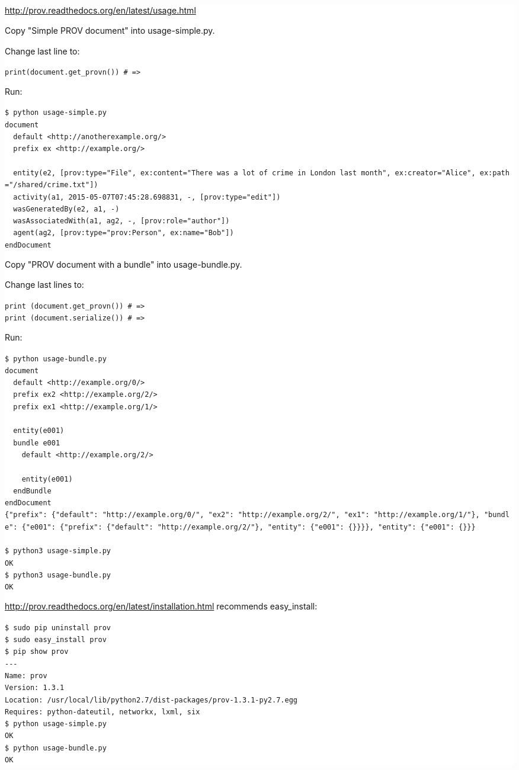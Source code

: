 http://prov.readthedocs.org/en/latest/usage.html

Copy "Simple PROV document" into usage-simple.py.

Change last line to:

    print(document.get_provn()) # =>

Run:

    $ python usage-simple.py 
    document
      default <http://anotherexample.org/>
      prefix ex <http://example.org/>
      
      entity(e2, [prov:type="File", ex:content="There was a lot of crime in London last month", ex:creator="Alice", ex:path="/shared/crime.txt"])
      activity(a1, 2015-05-07T07:45:28.698831, -, [prov:type="edit"])
      wasGeneratedBy(e2, a1, -)
      wasAssociatedWith(a1, ag2, -, [prov:role="author"])
      agent(ag2, [prov:type="prov:Person", ex:name="Bob"])
    endDocument

Copy "PROV document with a bundle" into usage-bundle.py.

Change last lines to:

    print (document.get_provn()) # =>
    print (document.serialize()) # =>

Run:

    $ python usage-bundle.py 
    document
      default <http://example.org/0/>
      prefix ex2 <http://example.org/2/>
      prefix ex1 <http://example.org/1/>
      
      entity(e001)
      bundle e001
        default <http://example.org/2/>
        
        entity(e001)
      endBundle
    endDocument
    {"prefix": {"default": "http://example.org/0/", "ex2": "http://example.org/2/", "ex1": "http://example.org/1/"}, "bundle": {"e001": {"prefix": {"default": "http://example.org/2/"}, "entity": {"e001": {}}}}, "entity": {"e001": {}}}
    
    $ python3 usage-simple.py 
    OK
    $ python3 usage-bundle.py 
    OK

http://prov.readthedocs.org/en/latest/installation.html recommends easy_install:

    $ sudo pip uninstall prov
    $ sudo easy_install prov
    $ pip show prov
    ---
    Name: prov
    Version: 1.3.1
    Location: /usr/local/lib/python2.7/dist-packages/prov-1.3.1-py2.7.egg
    Requires: python-dateutil, networkx, lxml, six
    $ python usage-simple.py 
    OK
    $ python usage-bundle.py 
    OK
